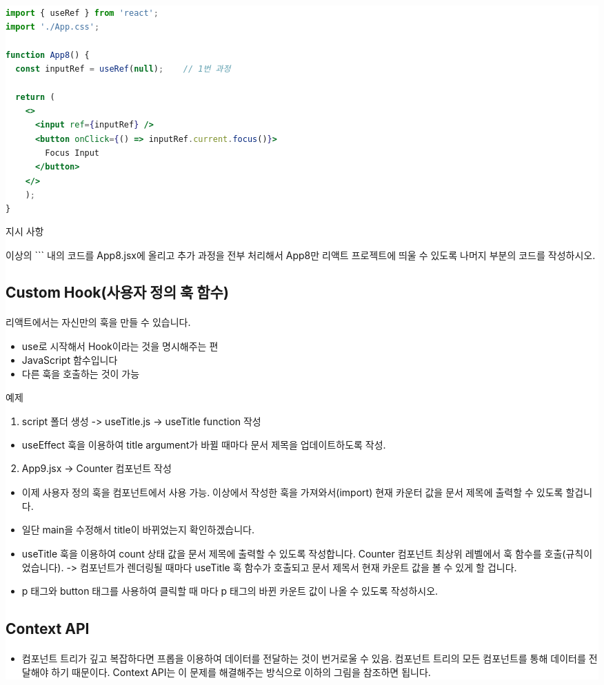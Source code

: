 ```jsx
import { useRef } from 'react';
import './App.css';

function App8() {
  const inputRef = useRef(null);    // 1번 과정

  return (
    <>
      <input ref={inputRef} />
      <button onClick={() => inputRef.current.focus()}>
        Focus Input
      </button>
    </>
    );
}
```

지시 사항

이상의 ``` 내의 코드를 App8.jsx에 올리고 추가 과정을 전부 처리해서 App8만 리액트 프로젝트에 띄울 수 있도록 나머지 부분의 코드를 작성하시오.

## Custom Hook(사용자 정의 훅 함수)

리액트에서는 자신만의 훅을 만들 수 있습니다. 
- use로 시작해서 Hook이라는 것을 명시해주는 편
- JavaScript 함수입니다
- 다른 훅을 호출하는 것이 가능

예제
1. script 폴더 생성 -> useTitle.js -> useTitle function 작성
- useEffect 훅을 이용하여 title argument가 바뀔 때마다 문서 제목을 업데이트하도록 작성.
2. App9.jsx -> Counter 컴포넌트 작성
- 이제 사용자 정의 훅을 컴포넌트에서 사용 가능. 이상에서 작성한 훅을 가져와서(import) 현재 카운터 값을 문서 제목에 출력할 수 있도록 할겁니다.

- 일단 main을 수정해서 title이 바뀌었는지 확인하겠습니다.

- useTitle 훅을 이용하여 count 상태 값을 문서 제목에 출력할 수 있도록 작성합니다. Counter 컴포넌트 최상위 레벨에서 훅 함수를 호출(규칙이었습니다). -> 컴포넌트가 렌더링될 때마다 useTitle 훅 함수가 호출되고 문서 제목서 현재 카운트 값을 볼 수 있게 할 겁니다.

- p 태그와 button 태그를 사용하여 클릭할 때 마다 p 태그의 바뀐 카운트 값이 나올 수 있도록 작성하시오.

## Context API

- 컴포넌트 트리가 깊고 복잡하다면 프롭을 이용하여 데이터를 전달하는 것이 번거로울 수 있음.
컴포넌트 트리의 모든 컴포넌트를 통해 데이터를 전달해야 하기 때문이다.
Context API는 이 문제를 해결해주는 방식으로 이하의 그림을 참조하면 됩니다.
